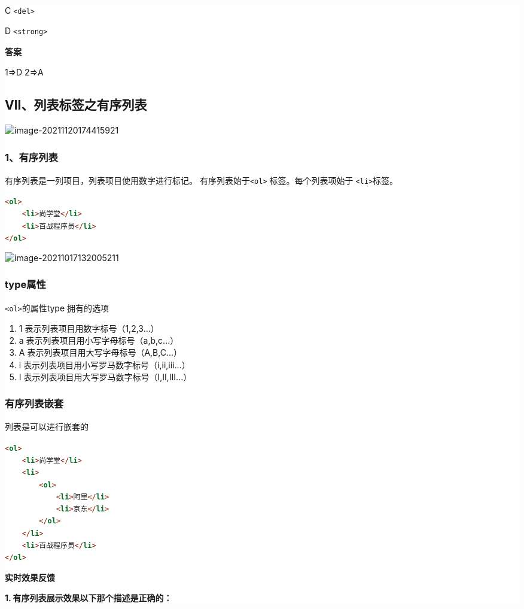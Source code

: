 C `<del>`

D `<strong>`

**答案**

1=>D 2=>A

##  VII、列表标签之有序列表

![image-20211120174415921](https://www.itbaizhan.com/wiki/imgs/image-20211120174415921.png)

### 1、有序列表

有序列表是一列项目，列表项目使用数字进行标记。 有序列表始于`<ol>` 标签。每个列表项始于 `<li>`标签。

```html
<ol>
    <li>尚学堂</li>
    <li>百战程序员</li>
</ol>
```

![image-20211017132005211](https://www.itbaizhan.com/wiki/imgs/image-20211017132005211.png)

### type属性

`<ol>`的属性type 拥有的选项

1. 1 表示列表项目用数字标号（1,2,3...）
2. a 表示列表项目用小写字母标号（a,b,c...）
3. A 表示列表项目用大写字母标号（A,B,C...）
4. i 表示列表项目用小写罗马数字标号（i,ii,iii...）
5. I 表示列表项目用大写罗马数字标号（I,II,III...）

### 有序列表嵌套

列表是可以进行嵌套的

```html
<ol>
    <li>尚学堂</li>
    <li>
        <ol>
            <li>阿里</li>
            <li>京东</li>
        </ol>
    </li>
    <li>百战程序员</li>
</ol>
```

**实时效果反馈**

**1. 有序列表展示效果以下那个描述是正确的：**
